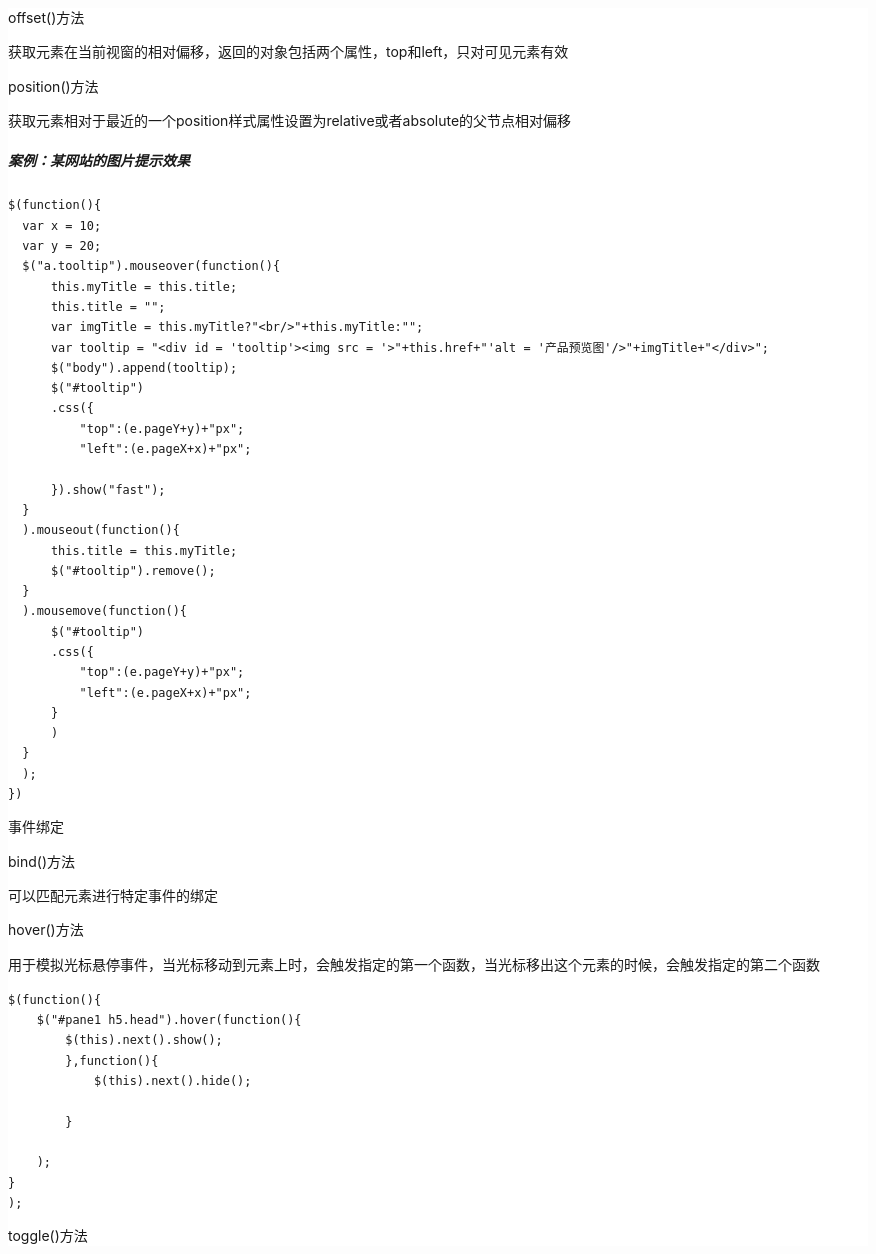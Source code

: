 offset()方法

获取元素在当前视窗的相对偏移，返回的对象包括两个属性，top和left，只对可见元素有效

position()方法

获取元素相对于最近的一个position样式属性设置为relative或者absolute的父节点相对偏移

##### 案例：某网站的图片提示效果

```
$(function(){
  var x = 10;
  var y = 20;
  $("a.tooltip").mouseover(function(){
      this.myTitle = this.title;
      this.title = "";
      var imgTitle = this.myTitle?"<br/>"+this.myTitle:"";
      var tooltip = "<div id = 'tooltip'><img src = '>"+this.href+"'alt = '产品预览图'/>"+imgTitle+"</div>";
      $("body").append(tooltip);
      $("#tooltip")
      .css({
          "top":(e.pageY+y)+"px";
          "left":(e.pageX+x)+"px";
          
      }).show("fast");
  }
  ).mouseout(function(){
      this.title = this.myTitle;
      $("#tooltip").remove();
  }
  ).mousemove(function(){
      $("#tooltip")
      .css({
          "top":(e.pageY+y)+"px";
          "left":(e.pageX+x)+"px";
      }
      )
  }
  );
})
```
事件绑定

bind()方法

可以匹配元素进行特定事件的绑定

hover()方法

用于模拟光标悬停事件，当光标移动到元素上时，会触发指定的第一个函数，当光标移出这个元素的时候，会触发指定的第二个函数


```
$(function(){
    $("#pane1 h5.head").hover(function(){
        $(this).next().show();
        },function(){
            $(this).next().hide();
            
        }
    
    );
}
);
```
toggle()方法
